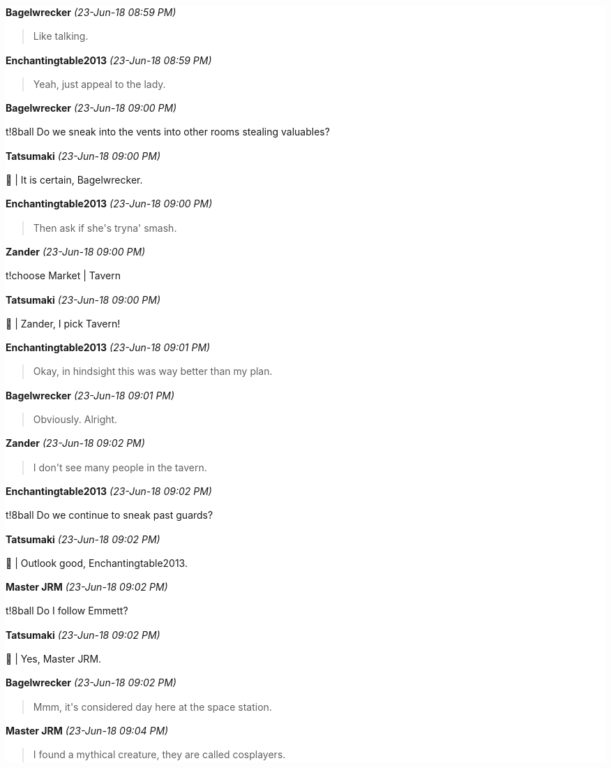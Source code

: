 **Bagelwrecker** _(23-Jun-18 08:59 PM)_

> Like talking.

**Enchantingtable2013** _(23-Jun-18 08:59 PM)_

> Yeah, just appeal to the lady.

**Bagelwrecker** _(23-Jun-18 09:00 PM)_

t!8ball Do we sneak into the vents into other rooms stealing valuables?

**Tatsumaki** _(23-Jun-18 09:00 PM)_

🎱 | It is certain, Bagelwrecker.

**Enchantingtable2013** _(23-Jun-18 09:00 PM)_

> Then ask if she's tryna' smash.

**Zander** _(23-Jun-18 09:00 PM)_

t!choose Market | Tavern

**Tatsumaki** _(23-Jun-18 09:00 PM)_

🤔 | Zander, I pick Tavern!

**Enchantingtable2013** _(23-Jun-18 09:01 PM)_

> Okay, in hindsight this was way better than my plan.

**Bagelwrecker** _(23-Jun-18 09:01 PM)_

> Obviously.
> Alright.

**Zander** _(23-Jun-18 09:02 PM)_

> I don't see many people in the tavern.

**Enchantingtable2013** _(23-Jun-18 09:02 PM)_

t!8ball Do we continue to sneak past guards?

**Tatsumaki** _(23-Jun-18 09:02 PM)_

🎱 | Outlook good, Enchantingtable2013.

**Master JRM** _(23-Jun-18 09:02 PM)_

t!8ball Do I follow Emmett?

**Tatsumaki** _(23-Jun-18 09:02 PM)_

🎱 | Yes, Master JRM.

**Bagelwrecker** _(23-Jun-18 09:02 PM)_

> Mmm, it's considered day here at the space station.

**Master JRM** _(23-Jun-18 09:04 PM)_

> I found a mythical creature, they are called cosplayers.
